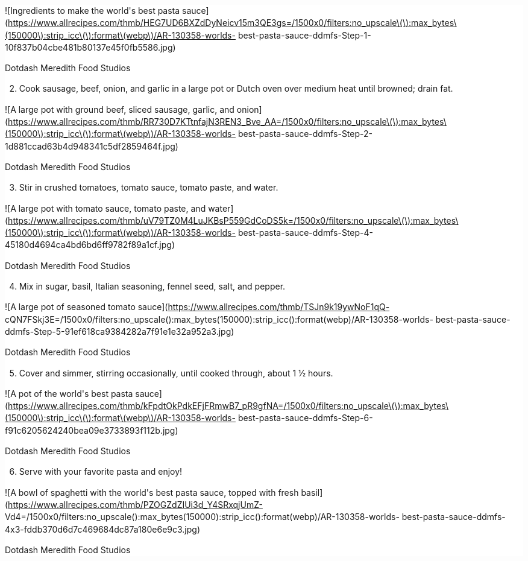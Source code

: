![Ingredients to make the world's best pasta
sauce](https://www.allrecipes.com/thmb/HEG7UD6BXZdDyNeicv15m3QE3gs=/1500x0/filters:no_upscale\(\):max_bytes\(150000\):strip_icc\(\):format\(webp\)/AR-130358-worlds-
best-pasta-sauce-ddmfs-Step-1-10f837b04cbe481b80137e45f0fb5586.jpg)

Dotdash Meredith Food Studios

  2. Cook sausage, beef, onion, and garlic in a large pot or Dutch oven over medium heat until browned; drain fat. 

![A large pot with ground beef, sliced sausage, garlic, and
onion](https://www.allrecipes.com/thmb/RR730D7KTtnfajN3REN3_Bve_AA=/1500x0/filters:no_upscale\(\):max_bytes\(150000\):strip_icc\(\):format\(webp\)/AR-130358-worlds-
best-pasta-sauce-ddmfs-Step-2-1d881ccad63b4d948341c5df2859464f.jpg)

Dotdash Meredith Food Studios

  3. Stir in crushed tomatoes, tomato sauce, tomato paste, and water. 

![A large pot with tomato sauce, tomato paste, and
water](https://www.allrecipes.com/thmb/uV79TZ0M4LuJKBsP559GdCoDS5k=/1500x0/filters:no_upscale\(\):max_bytes\(150000\):strip_icc\(\):format\(webp\)/AR-130358-worlds-
best-pasta-sauce-ddmfs-Step-4-45180d4694ca4bd6bd6ff9782f89a1cf.jpg)

Dotdash Meredith Food Studios

  4. Mix in sugar, basil, Italian seasoning, fennel seed, salt, and pepper. 

![A large pot of seasoned tomato
sauce](https://www.allrecipes.com/thmb/TSJn9k19ywNoF1qQ-
cQN7FSkj3E=/1500x0/filters:no_upscale\(\):max_bytes\(150000\):strip_icc\(\):format\(webp\)/AR-130358-worlds-
best-pasta-sauce-ddmfs-Step-5-91ef618ca9384282a7f91e1e32a952a3.jpg)

Dotdash Meredith Food Studios

  5. Cover and simmer, stirring occasionally, until cooked through, about 1 ½ hours. 

![A pot of the world's best pasta
sauce](https://www.allrecipes.com/thmb/kFpdtOkPdkEFjFRmwB7_pR9gfNA=/1500x0/filters:no_upscale\(\):max_bytes\(150000\):strip_icc\(\):format\(webp\)/AR-130358-worlds-
best-pasta-sauce-ddmfs-Step-6-f91c6205624240bea09e3733893f112b.jpg)

Dotdash Meredith Food Studios

  6. Serve with your favorite pasta and enjoy! 

![A bowl of spaghetti with the world's best pasta sauce, topped with fresh
basil](https://www.allrecipes.com/thmb/PZOGZdZIUi3d_Y4SRxqjUmZ-
Vd4=/1500x0/filters:no_upscale\(\):max_bytes\(150000\):strip_icc\(\):format\(webp\)/AR-130358-worlds-
best-pasta-sauce-ddmfs-4x3-fddb370d6d7c469684dc87a180e6e9c3.jpg)

Dotdash Meredith Food Studios
